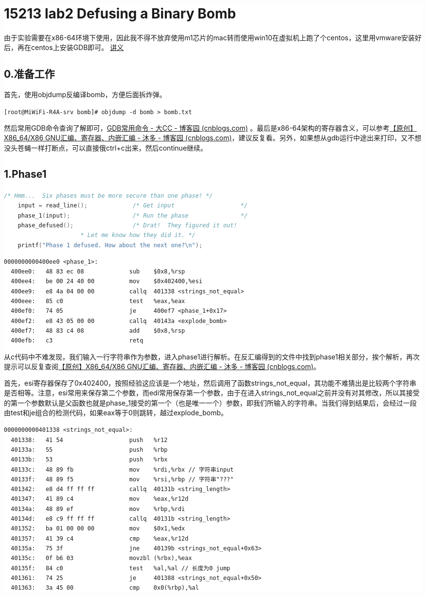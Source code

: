 # 15213 lab2 Defusing a Binary Bomb
由于实验需要在x86-64环境下使用，因此我不得不放弃使用m1芯片的mac转而使用win10在虚拟机上跑了个centos，这里用vmware安装好后，再在centos上安装GDB即可。
[讲义](http://csapp.cs.cmu.edu/3e/bomblab.pdf)
## 0.准备工作

首先，使用objdump反编译bomb，方便后面拆炸弹。

```
[root@MiWiFi-R4A-srv bomb]# objdump -d bomb > bomb.txt
```

然后常用GDB命令查询了解即可，[GDB常用命令 - 大CC - 博客园 (cnblogs.com)](https://www.cnblogs.com/me115/p/3837960.html) 。最后是x86-64架构的寄存器含义，可以参考[【原创】X86_64/X86 GNU汇编、寄存器、内嵌汇编 - 沐多 - 博客园 (cnblogs.com)](https://www.cnblogs.com/wsg1100/p/14290340.html#%E4%BA%94%E5%B8%B8%E8%A7%81%E6%B1%87%E7%BC%96%E7%BB%93%E6%9E%84)，建议反复看。另外，如果想从gdb运行中途出来打印，又不想没头苍蝇一样打断点，可以直接俄ctrl+c出来，然后continue继续。

## 1.Phase1

```c
/* Hmm...  Six phases must be more secure than one phase! */
    input = read_line();             /* Get input                   */
    phase_1(input);                  /* Run the phase               */
    phase_defused();                 /* Drat!  They figured it out!
				      * Let me know how they did it. */
    printf("Phase 1 defused. How about the next one?\n");
```

```
0000000000400ee0 <phase_1>:
  400ee0:	48 83 ec 08          	sub    $0x8,%rsp
  400ee4:	be 00 24 40 00       	mov    $0x402400,%esi
  400ee9:	e8 4a 04 00 00       	callq  401338 <strings_not_equal>
  400eee:	85 c0                	test   %eax,%eax
  400ef0:	74 05                	je     400ef7 <phase_1+0x17>
  400ef2:	e8 43 05 00 00       	callq  40143a <explode_bomb>
  400ef7:	48 83 c4 08          	add    $0x8,%rsp
  400efb:	c3                   	retq
```

从c代码中不难发现，我们输入一行字符串作为参数，进入phase1进行解析。在反汇编得到的文件中找到phase1相关部分，挨个解析，再次提示可以反复查阅[【原创】X86_64/X86 GNU汇编、寄存器、内嵌汇编 - 沐多 - 博客园 (cnblogs.com)](https://www.cnblogs.com/wsg1100/p/14290340.html#%E4%BA%94%E5%B8%B8%E8%A7%81%E6%B1%87%E7%BC%96%E7%BB%93%E6%9E%84)。

首先，esi寄存器保存了0x402400，按照经验这应该是一个地址，然后调用了函数strings_not_equal，其功能不难猜出是比较两个字符串是否相等。注意，esi常用来保存第二个参数，而edi常用保存第一个参数，由于在进入strings_not_equal之前并没有对其修改，所以其接受的第一个参数默认是父函数也就是phase_1接受的第一个（也是唯一一个）参数，即我们所输入的字符串。当我们得到结果后，会经过一段由test和je组合的检测代码，如果eax等于0则跳转，越过explode_bomb。

```
0000000000401338 <strings_not_equal>:
  401338:	41 54                	push   %r12
  40133a:	55                   	push   %rbp
  40133b:	53                   	push   %rbx
  40133c:	48 89 fb             	mov    %rdi,%rbx // 字符串input
  40133f:	48 89 f5             	mov    %rsi,%rbp // 字符串"???"
  401342:	e8 d4 ff ff ff       	callq  40131b <string_length>
  401347:	41 89 c4             	mov    %eax,%r12d
  40134a:	48 89 ef             	mov    %rbp,%rdi
  40134d:	e8 c9 ff ff ff       	callq  40131b <string_length>
  401352:	ba 01 00 00 00       	mov    $0x1,%edx
  401357:	41 39 c4             	cmp    %eax,%r12d
  40135a:	75 3f                	jne    40139b <strings_not_equal+0x63>
  40135c:	0f b6 03             	movzbl (%rbx),%eax
  40135f:	84 c0                	test   %al,%al // 长度为0 jump
  401361:	74 25                	je     401388 <strings_not_equal+0x50>
  401363:	3a 45 00             	cmp    0x0(%rbp),%al
```